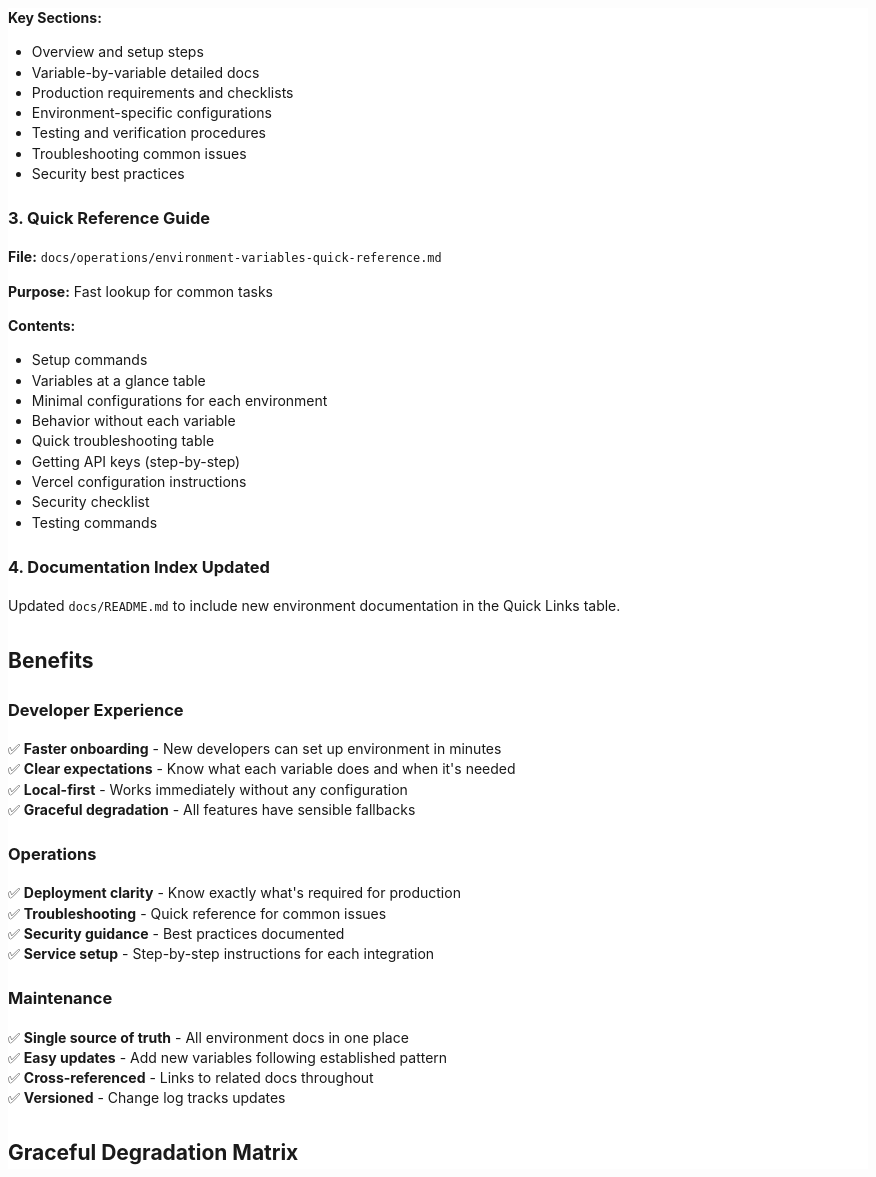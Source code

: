 **Key Sections:**
- Overview and setup steps
- Variable-by-variable detailed docs
- Production requirements and checklists
- Environment-specific configurations
- Testing and verification procedures
- Troubleshooting common issues
- Security best practices

### 3. Quick Reference Guide

**File:** `docs/operations/environment-variables-quick-reference.md`

**Purpose:** Fast lookup for common tasks

**Contents:**
- Setup commands
- Variables at a glance table
- Minimal configurations for each environment
- Behavior without each variable
- Quick troubleshooting table
- Getting API keys (step-by-step)
- Vercel configuration instructions
- Security checklist
- Testing commands

### 4. Documentation Index Updated

Updated `docs/README.md` to include new environment documentation in the Quick Links table.

## Benefits

### Developer Experience
✅ **Faster onboarding** - New developers can set up environment in minutes  
✅ **Clear expectations** - Know what each variable does and when it's needed  
✅ **Local-first** - Works immediately without any configuration  
✅ **Graceful degradation** - All features have sensible fallbacks  

### Operations
✅ **Deployment clarity** - Know exactly what's required for production  
✅ **Troubleshooting** - Quick reference for common issues  
✅ **Security guidance** - Best practices documented  
✅ **Service setup** - Step-by-step instructions for each integration  

### Maintenance
✅ **Single source of truth** - All environment docs in one place  
✅ **Easy updates** - Add new variables following established pattern  
✅ **Cross-referenced** - Links to related docs throughout  
✅ **Versioned** - Change log tracks updates  

## Graceful Degradation Matrix
